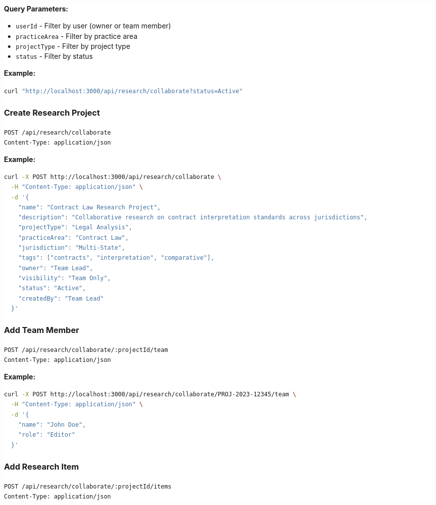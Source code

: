 **Query Parameters:**
- `userId` - Filter by user (owner or team member)
- `practiceArea` - Filter by practice area
- `projectType` - Filter by project type
- `status` - Filter by status

**Example:**
```bash
curl "http://localhost:3000/api/research/collaborate?status=Active"
```

### Create Research Project
```bash
POST /api/research/collaborate
Content-Type: application/json
```

**Example:**
```bash
curl -X POST http://localhost:3000/api/research/collaborate \
  -H "Content-Type: application/json" \
  -d '{
    "name": "Contract Law Research Project",
    "description": "Collaborative research on contract interpretation standards across jurisdictions",
    "projectType": "Legal Analysis",
    "practiceArea": "Contract Law",
    "jurisdiction": "Multi-State",
    "tags": ["contracts", "interpretation", "comparative"],
    "owner": "Team Lead",
    "visibility": "Team Only",
    "status": "Active",
    "createdBy": "Team Lead"
  }'
```

### Add Team Member
```bash
POST /api/research/collaborate/:projectId/team
Content-Type: application/json
```

**Example:**
```bash
curl -X POST http://localhost:3000/api/research/collaborate/PROJ-2023-12345/team \
  -H "Content-Type: application/json" \
  -d '{
    "name": "John Doe",
    "role": "Editor"
  }'
```

### Add Research Item
```bash
POST /api/research/collaborate/:projectId/items
Content-Type: application/json
```
